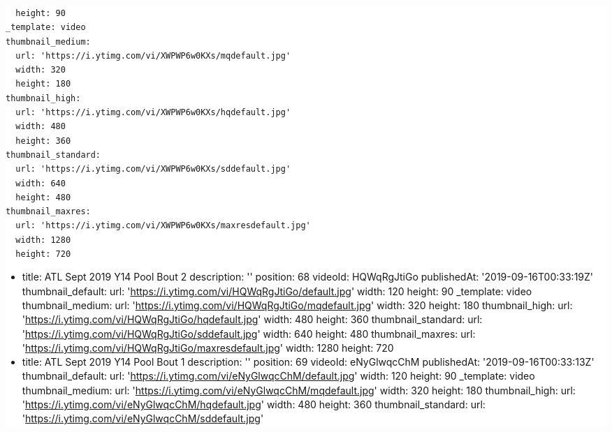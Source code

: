       height: 90
    _template: video
    thumbnail_medium:
      url: 'https://i.ytimg.com/vi/XWPWP6w0KXs/mqdefault.jpg'
      width: 320
      height: 180
    thumbnail_high:
      url: 'https://i.ytimg.com/vi/XWPWP6w0KXs/hqdefault.jpg'
      width: 480
      height: 360
    thumbnail_standard:
      url: 'https://i.ytimg.com/vi/XWPWP6w0KXs/sddefault.jpg'
      width: 640
      height: 480
    thumbnail_maxres:
      url: 'https://i.ytimg.com/vi/XWPWP6w0KXs/maxresdefault.jpg'
      width: 1280
      height: 720
  - title: ATL Sept 2019 Y14 Pool Bout 2
    description: ''
    position: 68
    videoId: HQWqRgJtiGo
    publishedAt: '2019-09-16T00:33:19Z'
    thumbnail_default:
      url: 'https://i.ytimg.com/vi/HQWqRgJtiGo/default.jpg'
      width: 120
      height: 90
    _template: video
    thumbnail_medium:
      url: 'https://i.ytimg.com/vi/HQWqRgJtiGo/mqdefault.jpg'
      width: 320
      height: 180
    thumbnail_high:
      url: 'https://i.ytimg.com/vi/HQWqRgJtiGo/hqdefault.jpg'
      width: 480
      height: 360
    thumbnail_standard:
      url: 'https://i.ytimg.com/vi/HQWqRgJtiGo/sddefault.jpg'
      width: 640
      height: 480
    thumbnail_maxres:
      url: 'https://i.ytimg.com/vi/HQWqRgJtiGo/maxresdefault.jpg'
      width: 1280
      height: 720
  - title: ATL Sept 2019 Y14 Pool Bout 1
    description: ''
    position: 69
    videoId: eNyGlwqcChM
    publishedAt: '2019-09-16T00:33:13Z'
    thumbnail_default:
      url: 'https://i.ytimg.com/vi/eNyGlwqcChM/default.jpg'
      width: 120
      height: 90
    _template: video
    thumbnail_medium:
      url: 'https://i.ytimg.com/vi/eNyGlwqcChM/mqdefault.jpg'
      width: 320
      height: 180
    thumbnail_high:
      url: 'https://i.ytimg.com/vi/eNyGlwqcChM/hqdefault.jpg'
      width: 480
      height: 360
    thumbnail_standard:
      url: 'https://i.ytimg.com/vi/eNyGlwqcChM/sddefault.jpg'